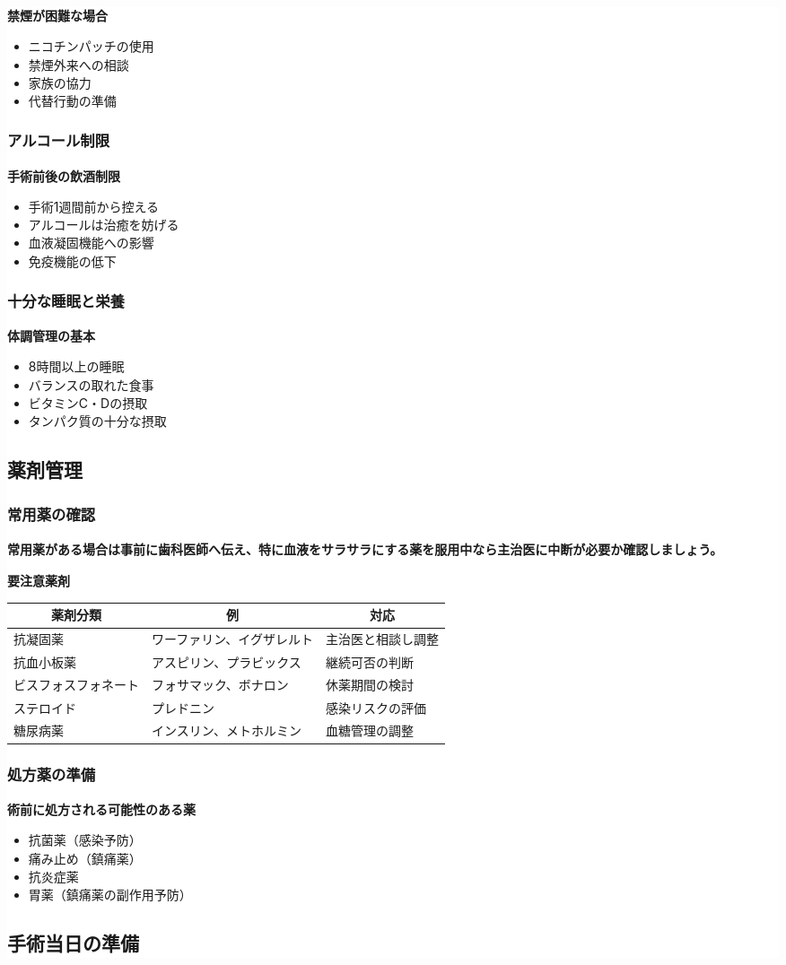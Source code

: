 **禁煙が困難な場合**
- ニコチンパッチの使用
- 禁煙外来への相談
- 家族の協力
- 代替行動の準備

### アルコール制限

**手術前後の飲酒制限**
- 手術1週間前から控える
- アルコールは治癒を妨げる
- 血液凝固機能への影響
- 免疫機能の低下

### 十分な睡眠と栄養

**体調管理の基本**
- 8時間以上の睡眠
- バランスの取れた食事
- ビタミンC・Dの摂取
- タンパク質の十分な摂取

## 薬剤管理

### 常用薬の確認

**常用薬がある場合は事前に歯科医師へ伝え、特に血液をサラサラにする薬を服用中なら主治医に中断が必要か確認しましょう。**

**要注意薬剤**

| 薬剤分類 | 例 | 対応 |
|---|---|---|
| 抗凝固薬 | ワーファリン、イグザレルト | 主治医と相談し調整 |
| 抗血小板薬 | アスピリン、プラビックス | 継続可否の判断 |
| ビスフォスフォネート | フォサマック、ボナロン | 休薬期間の検討 |
| ステロイド | プレドニン | 感染リスクの評価 |
| 糖尿病薬 | インスリン、メトホルミン | 血糖管理の調整 |

### 処方薬の準備

**術前に処方される可能性のある薬**
- 抗菌薬（感染予防）
- 痛み止め（鎮痛薬）
- 抗炎症薬
- 胃薬（鎮痛薬の副作用予防）

## 手術当日の準備
